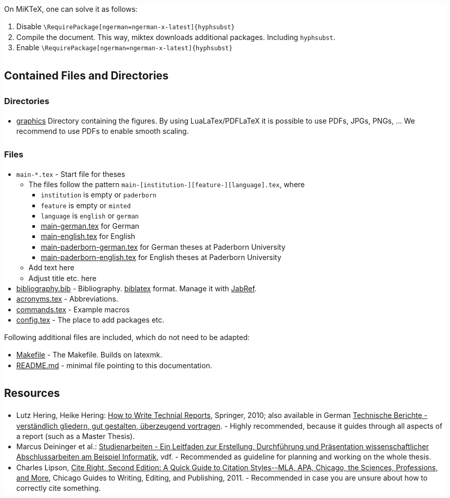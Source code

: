 On MiKTeX, one can solve it as follows:

1. Disable `\RequirePackage[ngerman=ngerman-x-latest]{hyphsubst}`
2. Compile the document. This way, miktex downloads additional packages. Including `hyphsubst`.
3. Enable `\RequirePackage[ngerman=ngerman-x-latest]{hyphsubst}`

## Contained Files and Directories

### Directories

- [graphics](graphics/) Directory containing the figures.
  By using LuaLaTex/PDFLaTeX it is possible to use PDFs, JPGs, PNGs, ... We recommend to use PDFs to enable smooth scaling.

### Files

- `main-*.tex` - Start file for theses
  - The files follow the pattern `main-[institution-][feature-][language].tex`, where
    - `institution` is empty or `paderborn`
    - `feature` is empty or `minted`
    - `language` is `english` or `german`
    - [main-german.tex](https://github.com/latextemplates/scientific-thesis-template/blob/master/main-german.tex) for German
    - [main-english.tex](https://github.com/latextemplates/scientific-thesis-template/blob/master/main-english.tex) for English
    - [main-paderborn-german.tex](https://github.com/latextemplates/scientific-thesis-template/blob/master/main-paderporn-german.tex) for German theses at Paderborn University
    - [main-paderborn-english.tex](https://github.com/latextemplates/scientific-thesis-template/blob/master/main-paderborn-english.tex) for English theses at Paderborn University
  - Add text here
  - Adjust title etc. here
- [bibliography.bib](bibliography.bib) - Bibliography. [biblatex] format. Manage it with [JabRef].
- [acronyms.tex](acronyms.tex) - Abbreviations.
- [commands.tex](commands.tex) - Example macros
- [config.tex](config.tex) - The place to add packages etc.

Following additional files are included, which do not need to be adapted:

- [Makefile](https://github.com/latextemplates/scientific-thesis-template/blob/master/Makefile) - The Makefile. Builds on latexmk.
- [README.md](https://github.com/latextemplates/scientific-thesis-template/blob/master/README.md) - minimal file pointing to this documentation.

## Resources

- Lutz Hering, Heike Hering: [How to Write Technial Reports](https://doi.org/10.1007/978-3-540-69929-3), Springer, 2010; also available in German [Technische Berichte - verständlich gliedern, gut gestalten, überzeugend vortragen](https://doi.org/10.1007/978-3-8348-8317-9). - Highly recommended, because it guides through all aspects of a report (such as a Master Thesis).
- Marcus Deininger et al.: [Studienarbeiten - Ein Leitfaden zur Erstellung, Durchführung und Präsentation wissenschaftlicher Abschlussarbeiten am Beispiel Informatik](https://vdf.ch/studienarbeiten.html?author_id=2877), vdf. - Recommended as guideline for planning and working on the whole thesis.
- Charles Lipson, [Cite Right, Second Edition: A Quick Guide to Citation Styles--MLA, APA, Chicago, the Sciences, Professions, and More](http://www.press.uchicago.edu/ucp/books/book/chicago/C/bo10702043.html), Chicago Guides to Writing, Editing, and Publishing, 2011. - Recommended in case you are unsure about how to correctly cite something.


 [biber]: https://www.ctan.org/pkg/biber
 [biblatex]: http://tex.stackexchange.com/tags/biblatex/info
 [bibtex]: https://www.ctan.org/pkg/bibtex
 [inkscape]: http://inkscape.org/
 [chocolatey]: https://chocolatey.org/
 [JabRef]: https://www.jabref.org
 [LanguageTool]: https://languagetool.org/
 [latexmk]: http://tex.stackexchange.com/tags/latexmk/info
 [overleaf]: https://www.overleaf.com/
 [Sumatra PDF]: http://blog.kowalczyk.info/software/sumatrapdf/free-pdf-reader-de.html
 [TeXstudio]: http://texstudio.sourceforge.net/
